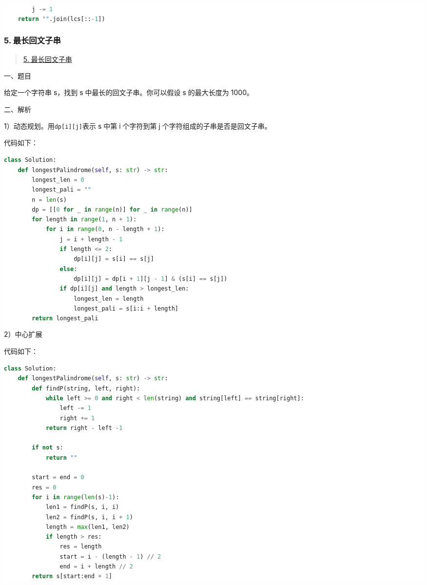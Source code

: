 ```python
        j -= 1
    return "".join(lcs[::-1])
```



### 5. 最长回文子串

> [5. 最长回文子串](https://leetcode-cn.com/problems/longest-palindromic-substring/ "5. 最长回文子串")

一、题目

给定一个字符串 s，找到 s 中最长的回文子串。你可以假设 s 的最大长度为 1000。

二、解析

1）动态规划。用`dp[i][j]`表示 s 中第 i 个字符到第 j 个字符组成的子串是否是回文子串。

代码如下：

```python
class Solution:
    def longestPalindrome(self, s: str) -> str:
        longest_len = 0
        longest_pali = ""
        n = len(s)
        dp = [[0 for _ in range(n)] for _ in range(n)]
        for length in range(1, n + 1):
            for i in range(0, n - length + 1):
                j = i + length - 1
                if length <= 2:
                    dp[i][j] = s[i] == s[j]
                else:
                    dp[i][j] = dp[i + 1][j - 1] & (s[i] == s[j])
                if dp[i][j] and length > longest_len:
                    longest_len = length
                    longest_pali = s[i:i + length]
        return longest_pali
```

2）中心扩展

代码如下：

```python
class Solution:
    def longestPalindrome(self, s: str) -> str:
        def findP(string, left, right):
            while left >= 0 and right < len(string) and string[left] == string[right]:
                left -= 1
                right += 1
            return right - left -1

        if not s:
            return ""
        
        start = end = 0
        res = 0
        for i in range(len(s)-1):
            len1 = findP(s, i, i)
            len2 = findP(s, i, i + 1)
            length = max(len1, len2)
            if length > res:
                res = length
                start = i - (length - 1) // 2
                end = i + length // 2
        return s[start:end + 1]
```
